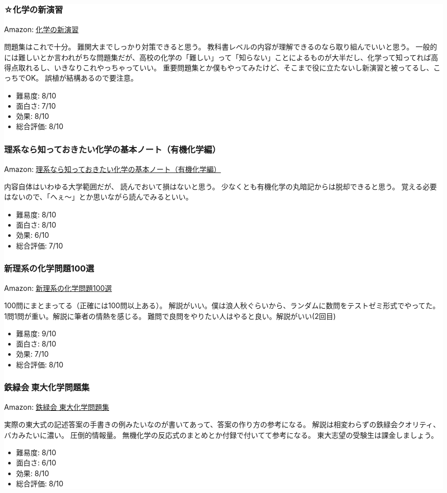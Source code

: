 ### ☆化学の新演習

Amazon: [化学の新演習](https://amzn.to/3RrBWqi)

問題集はこれで十分。
難関大までしっかり対策できると思う。
教科書レベルの内容が理解できるのなら取り組んでいいと思う。
一般的には難しいとか言われがちな問題集だが、高校の化学の「難しい」って「知らない」ことによるものが大半だし、化学って知ってれば高得点取れるし、いきなりこれやっちゃっていい。
重要問題集とか僕もやってみたけど、そこまで役に立たないし新演習と被ってるし、こっちでOK。
誤植が結構あるので要注意。

- 難易度: 8/10
- 面白さ: 7/10
- 効果: 8/10
- 総合評価: 8/10

### 理系なら知っておきたい化学の基本ノート（有機化学編）

Amazon: [理系なら知っておきたい化学の基本ノート（有機化学編）](https://amzn.to/3KHHl95)

内容自体はいわゆる大学範囲だが、 読んでおいて損はないと思う。
少なくとも有機化学の丸暗記からは脱却できると思う。
覚える必要はないので、「へぇ〜」とか思いながら読んでみるといい。

- 難易度: 8/10
- 面白さ: 8/10
- 効果: 6/10
- 総合評価: 7/10

### 新理系の化学問題100選

Amazon: [新理系の化学問題100選](https://amzn.to/4ccoUVI)

100問にまとまってる（正確には100問以上ある）。
解説がいい。僕は浪人秋ぐらいから、ランダムに数問をテストゼミ形式でやってた。
1問1問が重い。解説に筆者の情熱を感じる。
難問で良問をやりたい人はやると良い。解説がいい(2回目)

- 難易度: 9/10
- 面白さ: 8/10
- 効果: 7/10
- 総合評価: 8/10

### 鉄緑会 東大化学問題集

Amazon: [鉄緑会 東大化学問題集](https://amzn.to/4clc4V1)

実際の東大式の記述答案の手書きの例みたいなのが書いてあって、答案の作り方の参考になる。
解説は相変わらずの鉄緑会クオリティ、バカみたいに濃い。
圧倒的情報量。
無機化学の反応式のまとめとか付録で付いてて参考になる。
東大志望の受験生は課金しましょう。

- 難易度: 8/10
- 面白さ: 6/10
- 効果: 8/10
- 総合評価: 8/10
